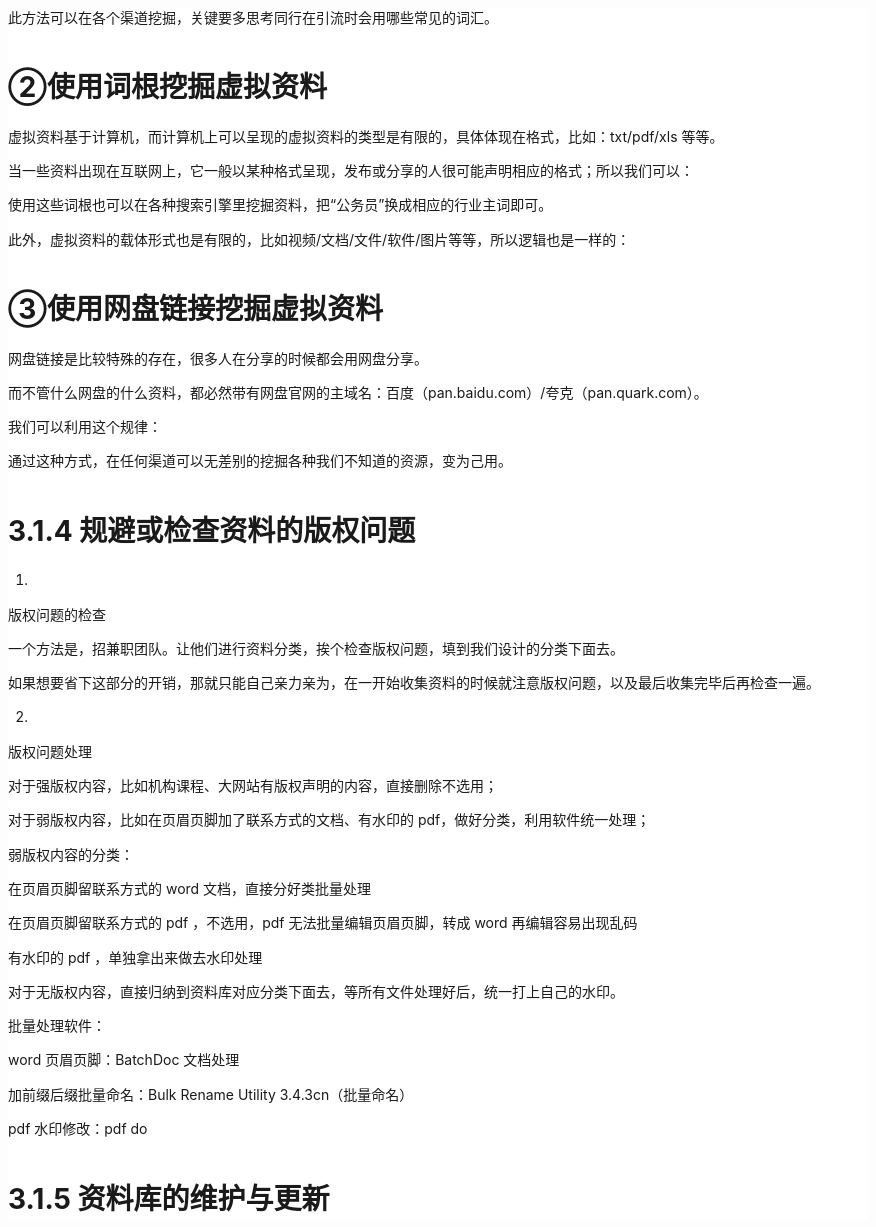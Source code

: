 此方法可以在各个渠道挖掘，关键要多思考同行在引流时会用哪些常见的词汇。

# ②使用词根挖掘虚拟资料

虚拟资料基于计算机，而计算机上可以呈现的虚拟资料的类型是有限的，具体体现在格式，比如：txt/pdf/xls 等等。

当一些资料出现在互联网上，它一般以某种格式呈现，发布或分享的人很可能声明相应的格式；所以我们可以：

使用这些词根也可以在各种搜索引擎里挖掘资料，把“公务员”换成相应的行业主词即可。

此外，虚拟资料的载体形式也是有限的，比如视频/文档/文件/软件/图片等等，所以逻辑也是一样的：

# ③使用网盘链接挖掘虚拟资料

网盘链接是比较特殊的存在，很多人在分享的时候都会用网盘分享。

而不管什么网盘的什么资料，都必然带有网盘官网的主域名：百度（pan.baidu.com）/夸克（pan.quark.com）。

我们可以利用这个规律：

通过这种方式，在任何渠道可以无差别的挖掘各种我们不知道的资源，变为己用。

# 3.1.4 规避或检查资料的版权问题

1.

版权问题的检查

一个方法是，招兼职团队。让他们进行资料分类，挨个检查版权问题，填到我们设计的分类下面去。

如果想要省下这部分的开销，那就只能自己亲力亲为，在一开始收集资料的时候就注意版权问题，以及最后收集完毕后再检查一遍。

2.

版权问题处理

对于强版权内容，比如机构课程、大网站有版权声明的内容，直接删除不选用；

对于弱版权内容，比如在页眉页脚加了联系方式的文档、有水印的 pdf，做好分类，利用软件统一处理；

弱版权内容的分类：

在页眉页脚留联系方式的 word 文档，直接分好类批量处理

在页眉页脚留联系方式的 pdf ，不选用，pdf 无法批量编辑页眉页脚，转成 word 再编辑容易出现乱码

有水印的 pdf ，单独拿出来做去水印处理

对于无版权内容，直接归纳到资料库对应分类下面去，等所有文件处理好后，统一打上自己的水印。

批量处理软件：

word 页眉页脚：BatchDoc 文档处理

加前缀后缀批量命名：Bulk Rename Utility 3.4.3cn（批量命名）

pdf 水印修改：pdf do

# 3.1.5 资料库的维护与更新
